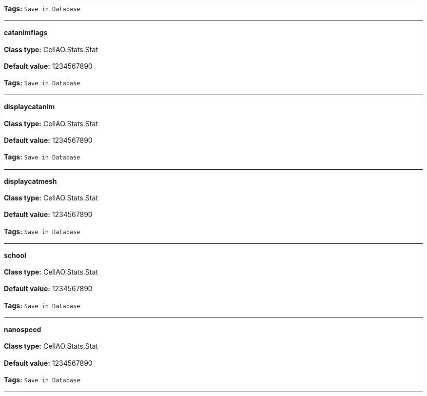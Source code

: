 **Tags:** 
`Save in Database`  

----------


**catanimflags**

**Class type:** CellAO.Stats.Stat

**Default value:** 1234567890

**Tags:** 
`Save in Database`  

----------


**displaycatanim**

**Class type:** CellAO.Stats.Stat

**Default value:** 1234567890

**Tags:** 
`Save in Database`  

----------


**displaycatmesh**

**Class type:** CellAO.Stats.Stat

**Default value:** 1234567890

**Tags:** 
`Save in Database`  

----------


**school**

**Class type:** CellAO.Stats.Stat

**Default value:** 1234567890

**Tags:** 
`Save in Database`  

----------


**nanospeed**

**Class type:** CellAO.Stats.Stat

**Default value:** 1234567890

**Tags:** 
`Save in Database`  

----------

